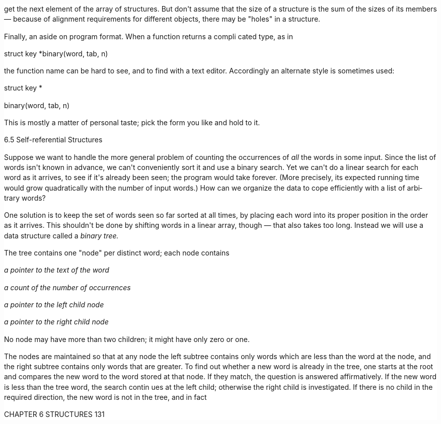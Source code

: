 get the next element of the array of structures. But don&#39;t assume that the
size of a structure is the sum of the sizes of its members — because of
alignment requirements for different objects, there may be &quot;holes&quot; in a
structure.

Finally, an aside on program format. When a function returns a compli­
cated type, as in

struct key \*binary(word, tab, n)

the function name can be hard to see, and to find with a text editor.
Accordingly an alternate style is sometimes used:

struct key \*

binary(word, tab, n)

This is mostly a matter of personal taste; pick the form you like and hold to
it.

6.5 Self-referential Structures

Suppose we want to handle the more general problem of counting the
occurrences of _all_ the words in some input. Since the list of words isn&#39;t
known in advance, we can&#39;t conveniently sort it and use a binary search.
Yet we can&#39;t do a linear search for each word as it arrives, to see if it&#39;s
already been seen; the program would take forever. (More precisely, its
expected running time would grow quadratically with the number of input
words.) How can we organize the data to cope efficiently with a list of arbi­
trary words?

One solution is to keep the set of words seen so far sorted at all times,
by placing each word into its proper position in the order as it arrives. This
shouldn&#39;t be done by shifting words in a linear array, though — that also
takes too long. Instead we will use a data structure called a _binary tree._

The tree contains one &quot;node&quot; per distinct word; each node contains

_a pointer to the text of the word_

_a count of the number of occurrences_

_a pointer to the left child node_

_a pointer to the right child node_

No node may have more than two children; it might have only zero or one.

The nodes are maintained so that at any node the left subtree contains
only words which are less than the word at the node, and the right subtree
contains only words that are greater. To find out whether a new word is
already in the tree, one starts at the root and compares the new word to the
word stored at that node. If they match, the question is answered
affirmatively. If the new word is less than the tree word, the search contin­
ues at the left child; otherwise the right child is investigated. If there is no
child in the required direction, the new word is not in the tree, and in fact

CHAPTER 6 STRUCTURES 131
